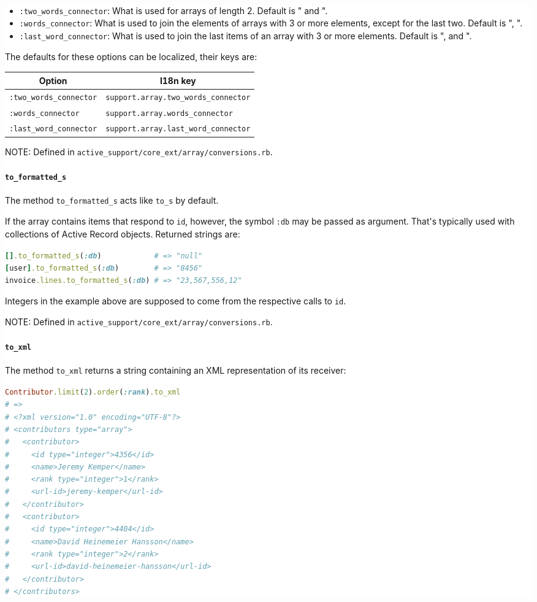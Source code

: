 * `:two_words_connector`: What is used for arrays of length 2. Default is " and ".
* `:words_connector`: What is used to join the elements of arrays with 3 or more elements, except for the last two. Default is ", ".
* `:last_word_connector`: What is used to join the last items of an array with 3 or more elements. Default is ", and ".

The defaults for these options can be localized, their keys are:

| Option                 | I18n key                            |
| ---------------------- | ----------------------------------- |
| `:two_words_connector` | `support.array.two_words_connector` |
| `:words_connector`     | `support.array.words_connector`     |
| `:last_word_connector` | `support.array.last_word_connector` |

NOTE: Defined in `active_support/core_ext/array/conversions.rb`.

#### `to_formatted_s`

The method `to_formatted_s` acts like `to_s` by default.

If the array contains items that respond to `id`, however, the symbol
`:db` may be passed as argument. That's typically used with
collections of Active Record objects. Returned strings are:

```ruby
[].to_formatted_s(:db)            # => "null"
[user].to_formatted_s(:db)        # => "8456"
invoice.lines.to_formatted_s(:db) # => "23,567,556,12"
```

Integers in the example above are supposed to come from the respective calls to `id`.

NOTE: Defined in `active_support/core_ext/array/conversions.rb`.

#### `to_xml`

The method `to_xml` returns a string containing an XML representation of its receiver:

```ruby
Contributor.limit(2).order(:rank).to_xml
# =>
# <?xml version="1.0" encoding="UTF-8"?>
# <contributors type="array">
#   <contributor>
#     <id type="integer">4356</id>
#     <name>Jeremy Kemper</name>
#     <rank type="integer">1</rank>
#     <url-id>jeremy-kemper</url-id>
#   </contributor>
#   <contributor>
#     <id type="integer">4404</id>
#     <name>David Heinemeier Hansson</name>
#     <rank type="integer">2</rank>
#     <url-id>david-heinemeier-hansson</url-id>
#   </contributor>
# </contributors>
```
